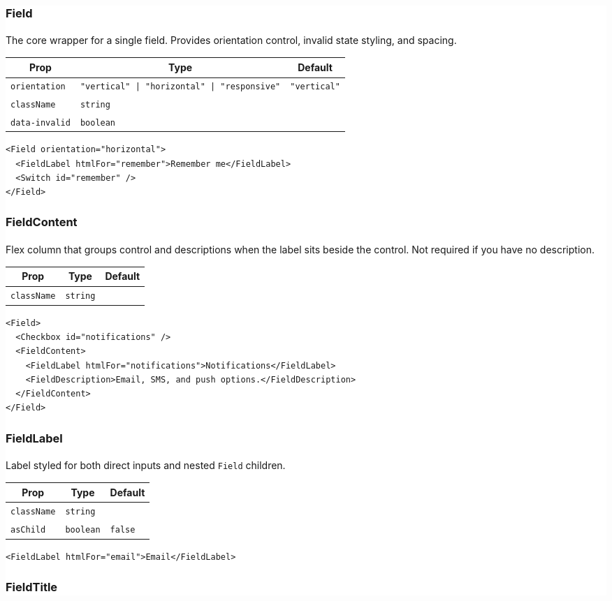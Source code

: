 ### Field

The core wrapper for a single field. Provides orientation control, invalid state styling, and spacing.

| Prop           | Type                                         | Default      |
| -------------- | -------------------------------------------- | ------------ |
| `orientation`  | `"vertical" \| "horizontal" \| "responsive"` | `"vertical"` |
| `className`    | `string`                                     |              |
| `data-invalid` | `boolean`                                    |              |

```tsx
<Field orientation="horizontal">
  <FieldLabel htmlFor="remember">Remember me</FieldLabel>
  <Switch id="remember" />
</Field>
```

### FieldContent

Flex column that groups control and descriptions when the label sits beside the control. Not required if you have no description.

| Prop        | Type     | Default |
| ----------- | -------- | ------- |
| `className` | `string` |         |

```tsx
<Field>
  <Checkbox id="notifications" />
  <FieldContent>
    <FieldLabel htmlFor="notifications">Notifications</FieldLabel>
    <FieldDescription>Email, SMS, and push options.</FieldDescription>
  </FieldContent>
</Field>
```

### FieldLabel

Label styled for both direct inputs and nested `Field` children.

| Prop        | Type      | Default |
| ----------- | --------- | ------- |
| `className` | `string`  |         |
| `asChild`   | `boolean` | `false` |

```tsx
<FieldLabel htmlFor="email">Email</FieldLabel>
```

### FieldTitle

